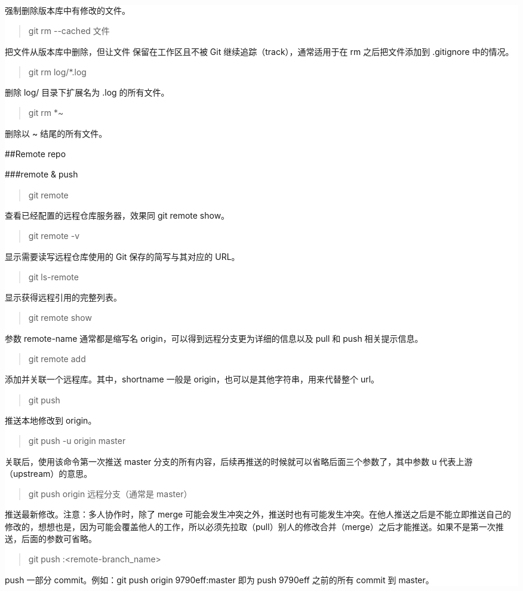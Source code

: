 强制删除版本库中有修改的文件。


> git rm --cached 文件

把文件从版本库中删除，但让文件 保留在工作区且不被 Git 继续追踪（track），通常适用于在 rm 之后把文件添加到 .gitignore 中的情况。


> git rm log/\*.log

删除 log/ 目录下扩展名为 .log 的所有文件。


> git rm \*~

删除以 ~ 结尾的所有文件。


##Remote repo


###remote & push


> git remote

查看已经配置的远程仓库服务器，效果同 git remote show。


> git remote -v

显示需要读写远程仓库使用的 Git 保存的简写与其对应的 URL。


> git ls-remote <remote-name>

显示获得远程引用的完整列表。


> git remote show <remote-name>

参数 remote-name 通常都是缩写名 origin，可以得到远程分支更为详细的信息以及 pull 和 push 相关提示信息。


> git remote add <shortname> <url>

添加并关联一个远程库。其中，shortname 一般是 origin，也可以是其他字符串，用来代替整个 url。


> git push

推送本地修改到 origin。


> git push -u origin master

关联后，使用该命令第一次推送 master 分支的所有内容，后续再推送的时候就可以省略后面三个参数了，其中参数 u 代表上游（upstream）的意思。


> git push origin 远程分支（通常是 master）

推送最新修改。注意：多人协作时，除了 merge 可能会发生冲突之外，推送时也有可能发生冲突。在他人推送之后是不能立即推送自己的修改的，想想也是，因为可能会覆盖他人的工作，所以必须先拉取（pull）别人的修改合并（merge）之后才能推送。如果不是第一次推送，后面的参数可省略。


> git push <remote-name> <commit SHA>:<remote-branch_name>

push 一部分 commit。例如：git push origin 9790eff:master 即为 push 9790eff 之前的所有 commit 到 master。

